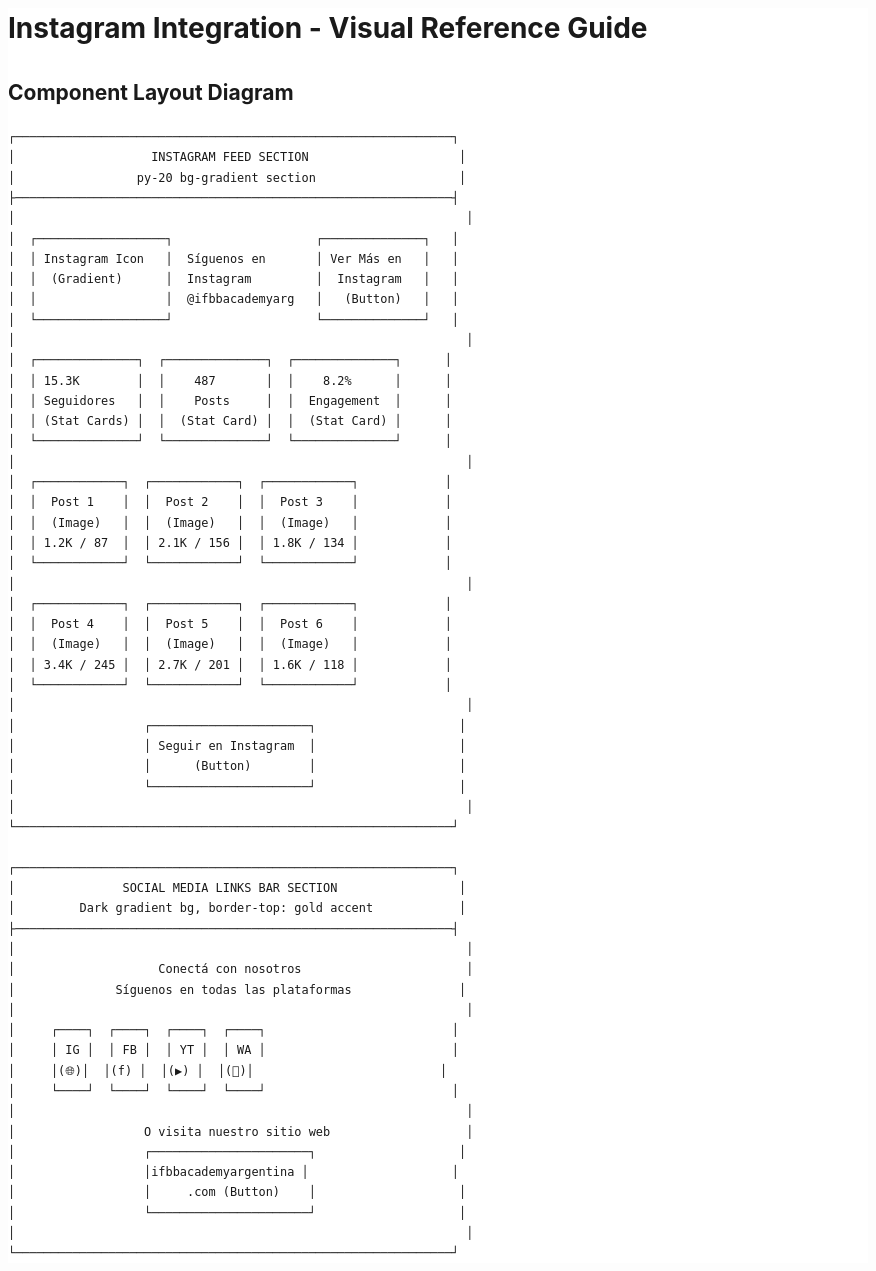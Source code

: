 # Instagram Integration - Visual Reference Guide

## Component Layout Diagram

```
┌─────────────────────────────────────────────────────────────┐
│                   INSTAGRAM FEED SECTION                     │
│                 py-20 bg-gradient section                    │
├─────────────────────────────────────────────────────────────┤
│                                                               │
│  ┌──────────────────┐                    ┌──────────────┐   │
│  │ Instagram Icon   │  Síguenos en       │ Ver Más en   │   │
│  │  (Gradient)      │  Instagram         │  Instagram   │   │
│  │                  │  @ifbbacademyarg   │   (Button)   │   │
│  └──────────────────┘                    └──────────────┘   │
│                                                               │
│  ┌──────────────┐  ┌──────────────┐  ┌──────────────┐      │
│  │ 15.3K        │  │    487       │  │    8.2%      │      │
│  │ Seguidores   │  │    Posts     │  │  Engagement  │      │
│  │ (Stat Cards) │  │  (Stat Card) │  │  (Stat Card) │      │
│  └──────────────┘  └──────────────┘  └──────────────┘      │
│                                                               │
│  ┌────────────┐  ┌────────────┐  ┌────────────┐            │
│  │  Post 1    │  │  Post 2    │  │  Post 3    │            │
│  │  (Image)   │  │  (Image)   │  │  (Image)   │            │
│  │ 1.2K / 87  │  │ 2.1K / 156 │  │ 1.8K / 134 │            │
│  └────────────┘  └────────────┘  └────────────┘            │
│                                                               │
│  ┌────────────┐  ┌────────────┐  ┌────────────┐            │
│  │  Post 4    │  │  Post 5    │  │  Post 6    │            │
│  │  (Image)   │  │  (Image)   │  │  (Image)   │            │
│  │ 3.4K / 245 │  │ 2.7K / 201 │  │ 1.6K / 118 │            │
│  └────────────┘  └────────────┘  └────────────┘            │
│                                                               │
│                  ┌──────────────────────┐                    │
│                  │ Seguir en Instagram  │                    │
│                  │      (Button)        │                    │
│                  └──────────────────────┘                    │
│                                                               │
└─────────────────────────────────────────────────────────────┘

┌─────────────────────────────────────────────────────────────┐
│               SOCIAL MEDIA LINKS BAR SECTION                 │
│         Dark gradient bg, border-top: gold accent            │
├─────────────────────────────────────────────────────────────┤
│                                                               │
│                    Conectá con nosotros                       │
│              Síguenos en todas las plataformas               │
│                                                               │
│     ┌────┐  ┌────┐  ┌────┐  ┌────┐                          │
│     │ IG │  │ FB │  │ YT │  │ WA │                          │
│     │(🌐)│  │(f) │  │(▶) │  │(💬)│                          │
│     └────┘  └────┘  └────┘  └────┘                          │
│                                                               │
│                  O visita nuestro sitio web                   │
│                  ┌──────────────────────┐                    │
│                  │ifbbacademyargentina │                    │
│                  │     .com (Button)    │                    │
│                  └──────────────────────┘                    │
│                                                               │
└─────────────────────────────────────────────────────────────┘
```
